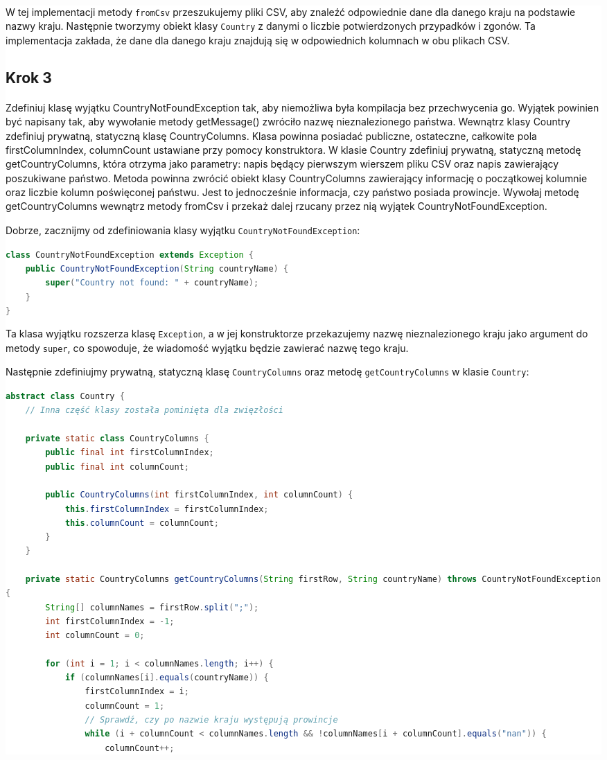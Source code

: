 W tej implementacji metody `fromCsv` przeszukujemy pliki CSV, aby znaleźć odpowiednie dane dla danego kraju na podstawie nazwy kraju. Następnie tworzymy obiekt klasy `Country` z danymi o liczbie potwierdzonych przypadków i zgonów. Ta implementacja zakłada, że dane dla danego kraju znajdują się w odpowiednich kolumnach w obu plikach CSV.

## Krok 3
Zdefiniuj klasę wyjątku CountryNotFoundException tak, aby niemożliwa była kompilacja bez przechwycenia
go. Wyjątek powinien być napisany tak, aby wywołanie metody getMessage() zwróciło nazwę
nieznalezionego państwa.
Wewnątrz klasy Country zdefiniuj prywatną, statyczną klasę CountryColumns. Klasa powinna posiadać
publiczne, ostateczne, całkowite pola firstColumnIndex, columnCount ustawiane przy pomocy
konstruktora.
W klasie Country zdefiniuj prywatną, statyczną metodę getCountryColumns, która otrzyma jako
parametry: napis będący pierwszym wierszem pliku CSV oraz napis zawierający poszukiwane państwo.
Metoda powinna zwrócić obiekt klasy CountryColumns zawierający informację o początkowej kolumnie
oraz liczbie kolumn poświęconej państwu. Jest to jednocześnie informacja, czy państwo posiada prowincje.
Wywołaj metodę getCountryColumns wewnątrz metody fromCsv i przekaż dalej rzucany przez nią
wyjątek CountryNotFoundException.

Dobrze, zacznijmy od zdefiniowania klasy wyjątku `CountryNotFoundException`:

```java
class CountryNotFoundException extends Exception {
    public CountryNotFoundException(String countryName) {
        super("Country not found: " + countryName);
    }
}
```

Ta klasa wyjątku rozszerza klasę `Exception`, a w jej konstruktorze przekazujemy nazwę nieznalezionego kraju jako argument do metody `super`, co spowoduje, że wiadomość wyjątku będzie zawierać nazwę tego kraju.

Następnie zdefiniujmy prywatną, statyczną klasę `CountryColumns` oraz metodę `getCountryColumns` w klasie `Country`:

```java
abstract class Country {
    // Inna część klasy została pominięta dla zwięzłości

    private static class CountryColumns {
        public final int firstColumnIndex;
        public final int columnCount;

        public CountryColumns(int firstColumnIndex, int columnCount) {
            this.firstColumnIndex = firstColumnIndex;
            this.columnCount = columnCount;
        }
    }

    private static CountryColumns getCountryColumns(String firstRow, String countryName) throws CountryNotFoundException {
        String[] columnNames = firstRow.split(";");
        int firstColumnIndex = -1;
        int columnCount = 0;

        for (int i = 1; i < columnNames.length; i++) {
            if (columnNames[i].equals(countryName)) {
                firstColumnIndex = i;
                columnCount = 1;
                // Sprawdź, czy po nazwie kraju występują prowincje
                while (i + columnCount < columnNames.length && !columnNames[i + columnCount].equals("nan")) {
                    columnCount++;
```